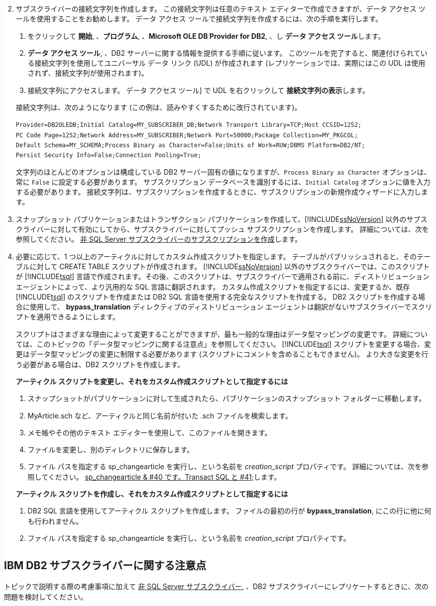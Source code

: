 2.  サブスクライバーの接続文字列を作成します。 この接続文字列は任意のテキスト エディターで作成できますが、データ アクセス ツールを使用することをお勧めします。 データ アクセス ツールで接続文字列を作成するには、次の手順を実行します。  
  
    1.  をクリックして **開始**, 、**プログラム**, 、**Microsoft OLE DB Provider for DB2**, 、し **データ アクセス ツール**します。  
  
    2.   **データ アクセス ツール**, 、DB2 サーバーに関する情報を提供する手順に従います。 このツールを完了すると、関連付けられている接続文字列を使用してユニバーサル データ リンク (UDL) が作成されます (レプリケーションでは、実際にはこの UDL は使用されず、接続文字列が使用されます)。  
  
    3.  接続文字列にアクセスします。 データ アクセス ツール] で UDL を右クリックして **接続文字列の表示**します。  
  
     接続文字列は、次のようになります (この例は、読みやすくするために改行されています)。  
  
    ```  
    Provider=DB2OLEDB;Initial Catalog=MY_SUBSCRIBER_DB;Network Transport Library=TCP;Host CCSID=1252;  
    PC Code Page=1252;Network Address=MY_SUBSCRIBER;Network Port=50000;Package Collection=MY_PKGCOL;  
    Default Schema=MY_SCHEMA;Process Binary as Character=False;Units of Work=RUW;DBMS Platform=DB2/NT;  
    Persist Security Info=False;Connection Pooling=True;  
    ```  
  
     文字列のほとんどのオプションは構成している DB2 サーバー固有の値になりますが、`Process Binary as Character` オプションは、常に `False` に設定する必要があります。 サブスクリプション データベースを識別するには、`Initial Catalog` オプションに値を入力する必要があります。 接続文字列は、サブスクリプションを作成するときに、サブスクリプションの新規作成ウィザードに入力します。  
  
3.  スナップショット パブリケーションまたはトランザクション パブリケーションを作成して、[!INCLUDE[ssNoVersion](../../../includes/ssnoversion-md.md)] 以外のサブスクライバーに対して有効にしてから、サブスクライバーに対してプッシュ サブスクリプションを作成します。 詳細については、次を参照してください。 [非 SQL Server サブスクライバーのサブスクリプションを作成](../../../relational-databases/replication/create-a-subscription-for-a-non-sql-server-subscriber.md)します。  
  
4.  必要に応じて、1 つ以上のアーティクルに対してカスタム作成スクリプトを指定します。 テーブルがパブリッシュされると、そのテーブルに対して CREATE TABLE スクリプトが作成されます。 [!INCLUDE[ssNoVersion](../../../includes/ssnoversion-md.md)] 以外のサブスクライバーでは、このスクリプトが [!INCLUDE[tsql](../../../includes/tsql-md.md)] 言語で作成されます。その後、このスクリプトは、サブスクライバーで適用される前に、ディストリビューション エージェントによって、より汎用的な SQL 言語に翻訳されます。 カスタム作成スクリプトを指定するには、変更するか、既存 [!INCLUDE[tsql](../../../includes/tsql-md.md)] のスクリプトを作成または DB2 SQL 言語を使用する完全なスクリプトを作成する。 DB2 スクリプトを作成する場合に使用して、 **bypass_translation** ディレクティブのディストリビューション エージェントは翻訳がないサブスクライバーでスクリプトを適用できるようにします。  
  
     スクリプトはさまざまな理由によって変更することができますが、最も一般的な理由はデータ型マッピングの変更です。 詳細については、このトピックの「データ型マッピングに関する注意点」を参照してください。 [!INCLUDE[tsql](../../../includes/tsql-md.md)] スクリプトを変更する場合、変更はデータ型マッピングの変更に制限する必要があります (スクリプトにコメントを含めることもできません)。 より大きな変更を行う必要がある場合は、DB2 スクリプトを作成します。  
  
     **アーティクル スクリプトを変更し、それをカスタム作成スクリプトとして指定するには**  
  
    1.  スナップショットがパブリケーションに対して生成されたら、パブリケーションのスナップショット フォルダーに移動します。  
  
    2.  MyArticle.sch など、アーティクルと同じ名前が付いた .sch ファイルを検索します。  
  
    3.  メモ帳やその他のテキスト エディターを使用して、このファイルを開きます。  
  
    4.  ファイルを変更し、別のディレクトリに保存します。  
  
    5.  ファイル パスを指定する sp_changearticle を実行し、という名前を *creation_script* プロパティです。 詳細については、次を参照してください。 [sp_changearticle & #40 です。Transact SQL と #41;](../../../relational-databases/system-stored-procedures/sp-changearticle-transact-sql.md)します。  
  
     **アーティクル スクリプトを作成し、それをカスタム作成スクリプトとして指定するには**  
  
    1.  DB2 SQL 言語を使用してアーティクル スクリプトを作成します。 ファイルの最初の行が **bypass_translation**, にこの行に他に何も行われません。  
  
    2.  ファイル パスを指定する sp_changearticle を実行し、という名前を *creation_script* プロパティです。  
  
## IBM DB2 サブスクライバーに関する注意点  
 トピックで説明する際の考慮事項に加えて [非 SQL Server サブスクライバー](../../../relational-databases/replication/non-sql/non-sql-server-subscribers.md), 、DB2 サブスクライバーにレプリケートするときに、次の問題を検討してください。  
  